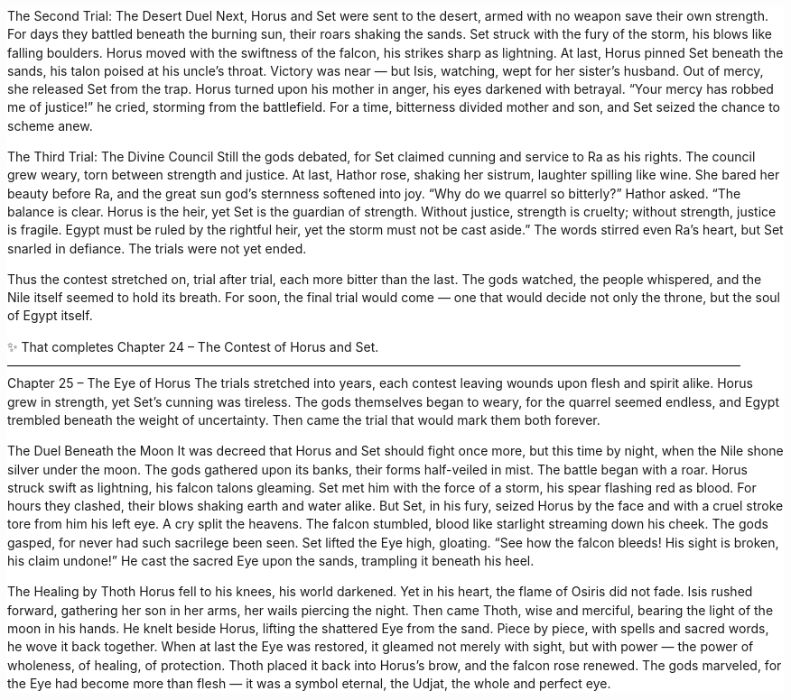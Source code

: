 The Second Trial: The Desert Duel
Next, Horus and Set were sent to the desert, armed with no weapon save their own strength. For days they battled beneath the burning sun, their roars shaking the sands.
Set struck with the fury of the storm, his blows like falling boulders. Horus moved with the swiftness of the falcon, his strikes sharp as lightning.
At last, Horus pinned Set beneath the sands, his talon poised at his uncle’s throat. Victory was near — but Isis, watching, wept for her sister’s husband. Out of mercy, she released Set from the trap.
Horus turned upon his mother in anger, his eyes darkened with betrayal. “Your mercy has robbed me of justice!” he cried, storming from the battlefield. For a time, bitterness divided mother and son, and Set seized the chance to scheme anew.

The Third Trial: The Divine Council
Still the gods debated, for Set claimed cunning and service to Ra as his rights. The council grew weary, torn between strength and justice.
At last, Hathor rose, shaking her sistrum, laughter spilling like wine. She bared her beauty before Ra, and the great sun god’s sternness softened into joy.
“Why do we quarrel so bitterly?” Hathor asked. “The balance is clear. Horus is the heir, yet Set is the guardian of strength. Without justice, strength is cruelty; without strength, justice is fragile. Egypt must be ruled by the rightful heir, yet the storm must not be cast aside.”
The words stirred even Ra’s heart, but Set snarled in defiance. The trials were not yet ended.

Thus the contest stretched on, trial after trial, each more bitter than the last. The gods watched, the people whispered, and the Nile itself seemed to hold its breath.
For soon, the final trial would come — one that would decide not only the throne, but the soul of Egypt itself.

✨ That completes Chapter 24 – The Contest of Horus and Set.
——————————————————————————————————————————————————————————
Chapter 25 – The Eye of Horus
The trials stretched into years, each contest leaving wounds upon flesh and spirit alike. Horus grew in strength, yet Set’s cunning was tireless. The gods themselves began to weary, for the quarrel seemed endless, and Egypt trembled beneath the weight of uncertainty.
Then came the trial that would mark them both forever.

The Duel Beneath the Moon
It was decreed that Horus and Set should fight once more, but this time by night, when the Nile shone silver under the moon. The gods gathered upon its banks, their forms half-veiled in mist.
The battle began with a roar. Horus struck swift as lightning, his falcon talons gleaming. Set met him with the force of a storm, his spear flashing red as blood. For hours they clashed, their blows shaking earth and water alike.
But Set, in his fury, seized Horus by the face and with a cruel stroke tore from him his left eye. A cry split the heavens. The falcon stumbled, blood like starlight streaming down his cheek. The gods gasped, for never had such sacrilege been seen.
Set lifted the Eye high, gloating. “See how the falcon bleeds! His sight is broken, his claim undone!” He cast the sacred Eye upon the sands, trampling it beneath his heel.

The Healing by Thoth
Horus fell to his knees, his world darkened. Yet in his heart, the flame of Osiris did not fade. Isis rushed forward, gathering her son in her arms, her wails piercing the night.
Then came Thoth, wise and merciful, bearing the light of the moon in his hands. He knelt beside Horus, lifting the shattered Eye from the sand. Piece by piece, with spells and sacred words, he wove it back together.
When at last the Eye was restored, it gleamed not merely with sight, but with power — the power of wholeness, of healing, of protection. Thoth placed it back into Horus’s brow, and the falcon rose renewed.
The gods marveled, for the Eye had become more than flesh — it was a symbol eternal, the Udjat, the whole and perfect eye.
